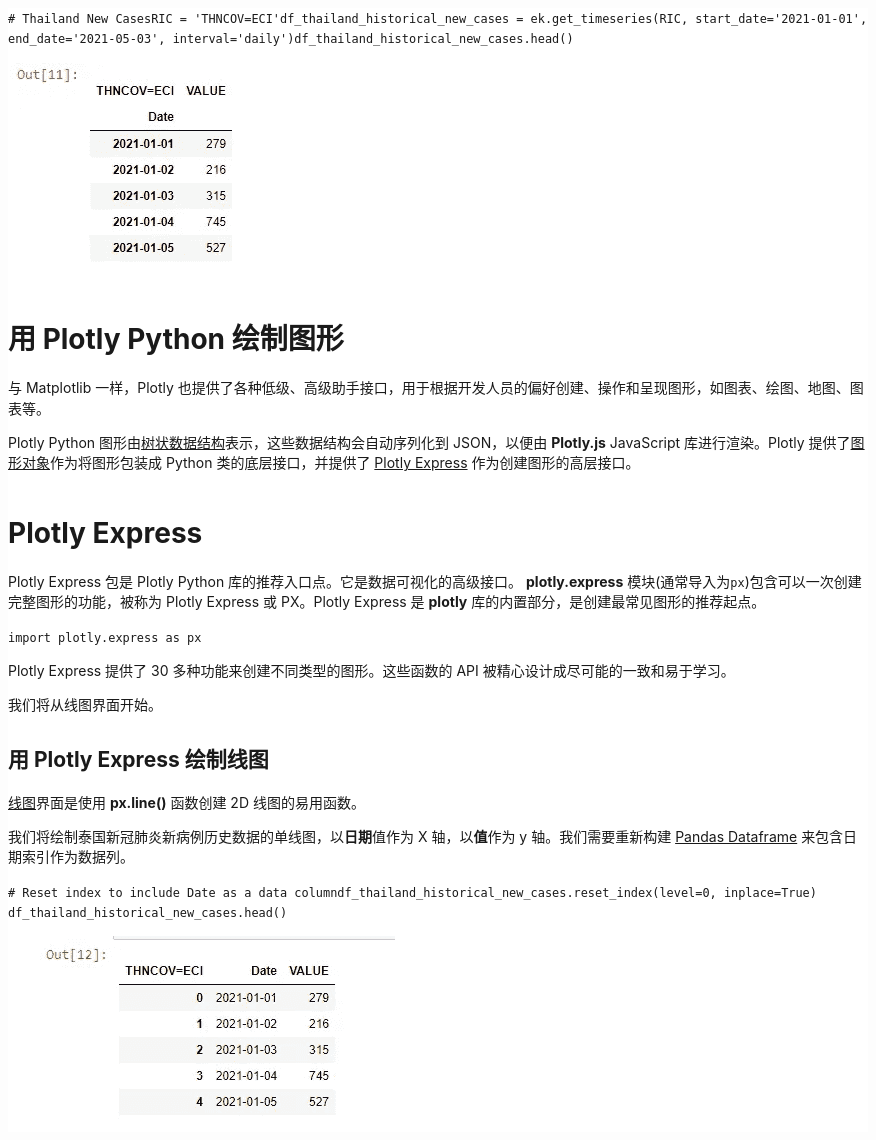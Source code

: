 ```
# Thailand New CasesRIC = 'THNCOV=ECI'df_thailand_historical_new_cases = ek.get_timeseries(RIC, start_date='2021-01-01', end_date='2021-05-03', interval='daily')df_thailand_historical_new_cases.head()
```

![](img/428afef98cee022c0bb328f33dbd2a87.png)

# 用 Plotly Python 绘制图形

与 Matplotlib 一样，Plotly 也提供了各种低级、高级助手接口，用于根据开发人员的偏好创建、操作和呈现图形，如图表、绘图、地图、图表等。

Plotly Python 图形由[树状数据结构](https://plotly.com/python/figure-structure/)表示，这些数据结构会自动序列化到 JSON，以便由 **Plotly.js** JavaScript 库进行渲染。Plotly 提供了[图形对象](https://plotly.com/python/graph-objects/)作为将图形包装成 Python 类的底层接口，并提供了 [Plotly Express](https://plotly.com/python/plotly-express/) 作为创建图形的高层接口。

# Plotly Express

Plotly Express 包是 Plotly Python 库的推荐入口点。它是数据可视化的高级接口。 **plotly.express** 模块(通常导入为`px`)包含可以一次创建完整图形的功能，被称为 Plotly Express 或 PX。Plotly Express 是 **plotly** 库的内置部分，是创建最常见图形的推荐起点。

```
import plotly.express as px
```

Plotly Express 提供了 30 多种功能来创建不同类型的图形。这些函数的 API 被精心设计成尽可能的一致和易于学习。

我们将从线图界面开始。

## 用 Plotly Express 绘制线图

[线图](https://plotly.com/python/line-charts/)界面是使用 **px.line()** 函数创建 2D 线图的易用函数。

我们将绘制泰国新冠肺炎新病例历史数据的单线图，以**日期**值作为 X 轴，以**值**作为 y 轴。我们需要重新构建 [Pandas Dataframe](https://pandas.pydata.org/docs/reference/api/pandas.DataFrame.html) 来包含日期索引作为数据列。

```
# Reset index to include Date as a data columndf_thailand_historical_new_cases.reset_index(level=0, inplace=True)
df_thailand_historical_new_cases.head()
```

![](img/e0fc48287be3cb1ed837bf905c276943.png)
